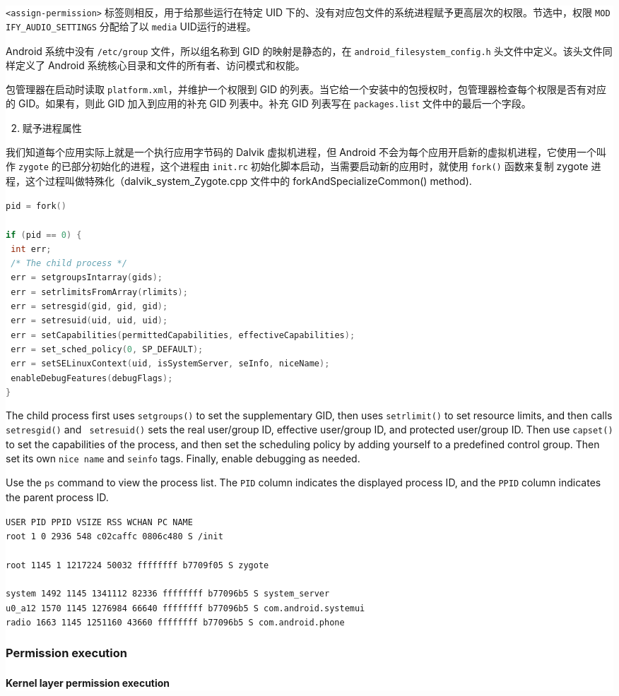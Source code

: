 `<assign-permission>` 标签则相反，用于给那些运行在特定 UID 下的、没有对应包文件的系统进程赋予更高层次的权限。节选中，权限 `MODIFY_AUDIO_SETTINGS` 分配给了以 `media` UID运行的进程。

Android 系统中没有 `/etc/group` 文件，所以组名称到 GID 的映射是静态的，在 `android_filesystem_config.h` 头文件中定义。该头文件同样定义了 Android 系统核心目录和文件的所有者、访问模式和权能。

包管理器在启动时读取 `platform.xml`，并维护一个权限到 GID 的列表。当它给一个安装中的包授权时，包管理器检查每个权限是否有对应的 GID。如果有，则此 GID 加入到应用的补充 GID 列表中。补充 GID 列表写在 `packages.list` 文件中的最后一个字段。

2. 赋予进程属性

我们知道每个应用实际上就是一个执行应用字节码的 Dalvik 虚拟机进程，但 Android 不会为每个应用开启新的虚拟机进程，它使用一个叫作 `zygote` 的已部分初始化的进程，这个进程由 `init.rc` 初始化脚本启动，当需要启动新的应用时，就使用 `fork()` 函数来复制 zygote 进程，这个过程叫做特殊化（dalvik_system_Zygote.cpp 文件中的 forkAndSpecializeCommon() method). 

```c
pid = fork()

if (pid == 0) {
 int err;
 /* The child process */
 err = setgroupsIntarray(gids);
 err = setrlimitsFromArray(rlimits);
 err = setresgid(gid, gid, gid);
 err = setresuid(uid, uid, uid);
 err = setCapabilities(permittedCapabilities, effectiveCapabilities);
 err = set_sched_policy(0, SP_DEFAULT);
 err = setSELinuxContext(uid, isSystemServer, seInfo, niceName);
 enableDebugFeatures(debugFlags);
}
```

 The child process first uses `setgroups()` to set the supplementary GID, then uses `setrlimit()` to set resource limits, and then calls `setresgid()` and ` setresuid()` sets the real user/group ID, effective user/group ID, and protected user/group ID. Then use `capset()` to set the capabilities of the process, and then set the scheduling policy by adding yourself to a predefined control group. Then set its own `nice name` and `seinfo` tags. Finally, enable debugging as needed. 

Use the `ps` command to view the process list. The `PID` column indicates the displayed process ID, and the `PPID` column indicates the parent process ID. 

```text
USER PID PPID VSIZE RSS WCHAN PC NAME
root 1 0 2936 548 c02caffc 0806c480 S /init

root 1145 1 1217224 50032 ffffffff b7709f05 S zygote

system 1492 1145 1341112 82336 ffffffff b77096b5 S system_server
u0_a12 1570 1145 1276984 66640 ffffffff b77096b5 S com.android.systemui
radio 1663 1145 1251160 43660 ffffffff b77096b5 S com.android.phone
```

### Permission execution

#### Kernel layer permission execution
